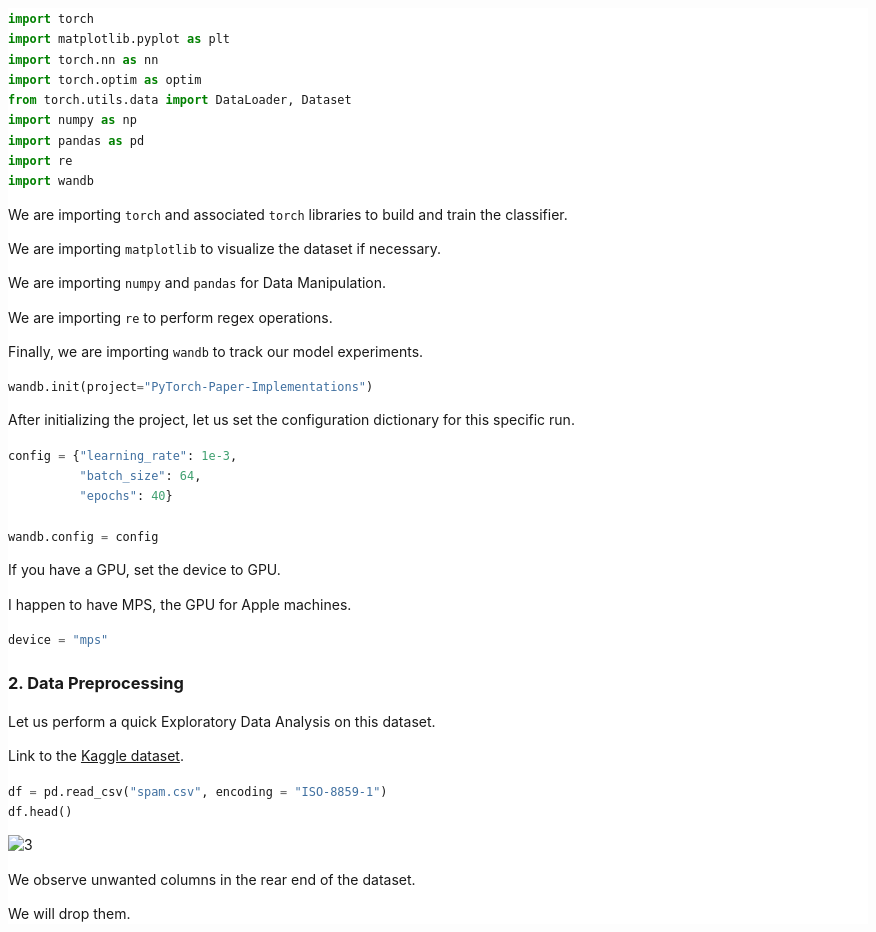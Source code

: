 ```python
import torch
import matplotlib.pyplot as plt
import torch.nn as nn
import torch.optim as optim
from torch.utils.data import DataLoader, Dataset
import numpy as np
import pandas as pd
import re
import wandb
```

We are importing `torch` and associated `torch` libraries to build and train the classifier. 

We are importing `matplotlib` to visualize the dataset if necessary.

We are importing `numpy` and `pandas` for Data Manipulation. 

We are importing `re` to perform regex operations. 

Finally, we are importing `wandb` to track our model experiments. 

```python
wandb.init(project="PyTorch-Paper-Implementations")
```

After initializing the project, let us set the configuration dictionary for this specific run. 

```python
config = {"learning_rate": 1e-3,
          "batch_size": 64,
          "epochs": 40}

wandb.config = config
```

If you have a GPU, set the device to GPU. 

I happen to have MPS, the GPU for Apple machines. 

```python
device = "mps"
```

### 2. Data Preprocessing
Let us perform a quick Exploratory Data Analysis on this dataset. 

Link to the [Kaggle dataset](https://www.kaggle.com/datasets/uciml/sms-spam-collection-dataset).

```python
df = pd.read_csv("spam.csv", encoding = "ISO-8859-1")
df.head()
```
![3](/docs/pytorch-rnn/3.png)

We observe unwanted columns in the rear end of the dataset. 

We will drop them.
